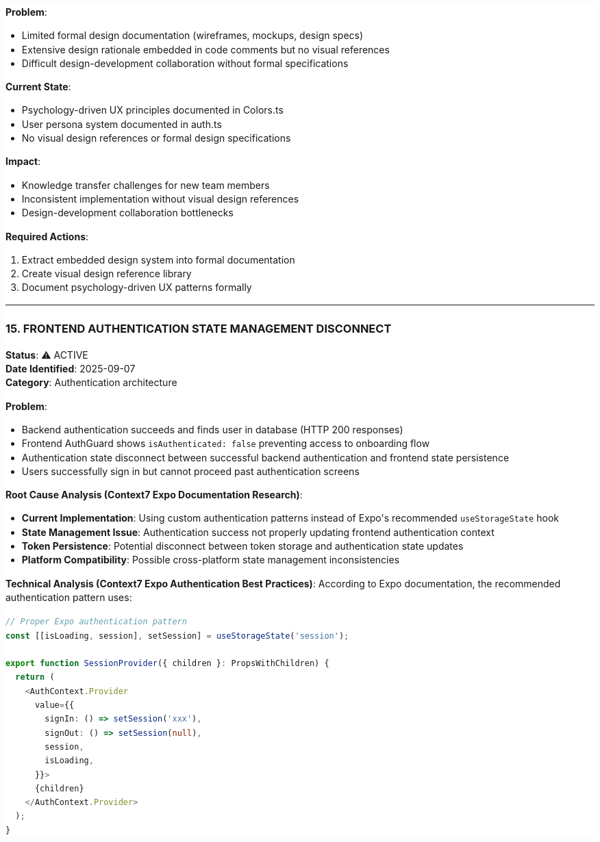 **Problem**:
- Limited formal design documentation (wireframes, mockups, design specs)
- Extensive design rationale embedded in code comments but no visual references
- Difficult design-development collaboration without formal specifications

**Current State**:
- Psychology-driven UX principles documented in Colors.ts
- User persona system documented in auth.ts
- No visual design references or formal design specifications

**Impact**:
- Knowledge transfer challenges for new team members
- Inconsistent implementation without visual design references
- Design-development collaboration bottlenecks

**Required Actions**:
1. Extract embedded design system into formal documentation
2. Create visual design reference library
3. Document psychology-driven UX patterns formally

---

### 15. **FRONTEND AUTHENTICATION STATE MANAGEMENT DISCONNECT**
**Status**: ⚠️ ACTIVE  
**Date Identified**: 2025-09-07  
**Category**: Authentication architecture  

**Problem**:
- Backend authentication succeeds and finds user in database (HTTP 200 responses)
- Frontend AuthGuard shows `isAuthenticated: false` preventing access to onboarding flow
- Authentication state disconnect between successful backend authentication and frontend state persistence
- Users successfully sign in but cannot proceed past authentication screens

**Root Cause Analysis (Context7 Expo Documentation Research)**:
- **Current Implementation**: Using custom authentication patterns instead of Expo's recommended `useStorageState` hook
- **State Management Issue**: Authentication success not properly updating frontend authentication context
- **Token Persistence**: Potential disconnect between token storage and authentication state updates
- **Platform Compatibility**: Possible cross-platform state management inconsistencies

**Technical Analysis (Context7 Expo Authentication Best Practices)**:
According to Expo documentation, the recommended authentication pattern uses:
```typescript
// Proper Expo authentication pattern
const [[isLoading, session], setSession] = useStorageState('session');

export function SessionProvider({ children }: PropsWithChildren) {
  return (
    <AuthContext.Provider
      value={{
        signIn: () => setSession('xxx'),
        signOut: () => setSession(null),
        session,
        isLoading,
      }}>
      {children}
    </AuthContext.Provider>
  );
}
```
